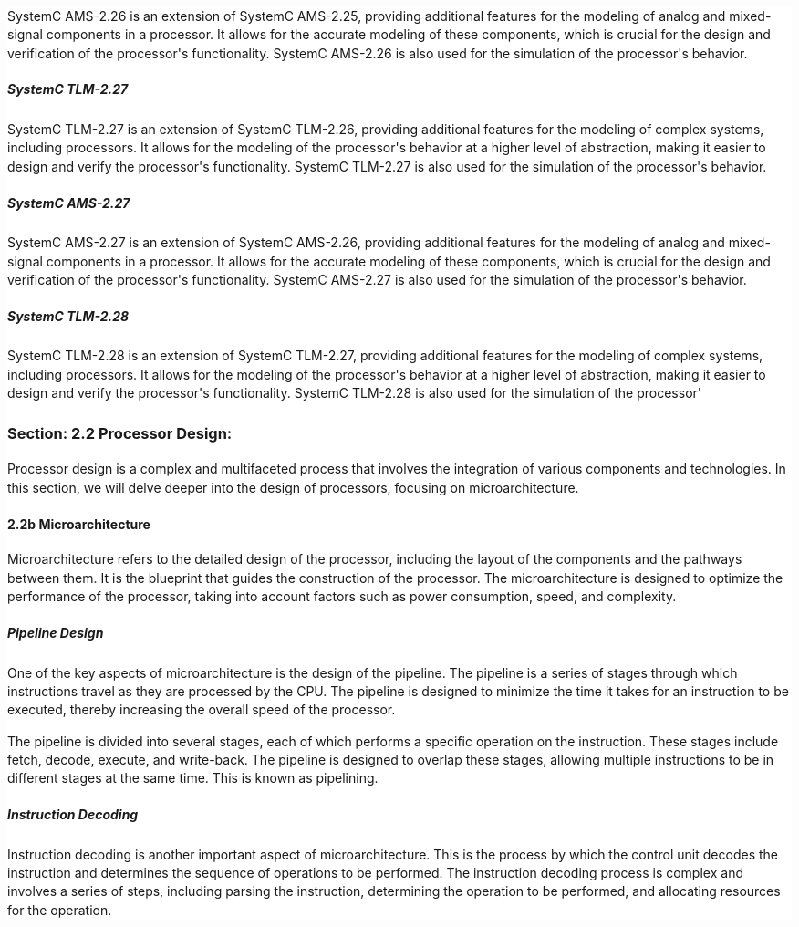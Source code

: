 SystemC AMS-2.26 is an extension of SystemC AMS-2.25, providing additional features for the modeling of analog and mixed-signal components in a processor. It allows for the accurate modeling of these components, which is crucial for the design and verification of the processor's functionality. SystemC AMS-2.26 is also used for the simulation of the processor's behavior.

##### SystemC TLM-2.27

SystemC TLM-2.27 is an extension of SystemC TLM-2.26, providing additional features for the modeling of complex systems, including processors. It allows for the modeling of the processor's behavior at a higher level of abstraction, making it easier to design and verify the processor's functionality. SystemC TLM-2.27 is also used for the simulation of the processor's behavior.

##### SystemC AMS-2.27

SystemC AMS-2.27 is an extension of SystemC AMS-2.26, providing additional features for the modeling of analog and mixed-signal components in a processor. It allows for the accurate modeling of these components, which is crucial for the design and verification of the processor's functionality. SystemC AMS-2.27 is also used for the simulation of the processor's behavior.

##### SystemC TLM-2.28

SystemC TLM-2.28 is an extension of SystemC TLM-2.27, providing additional features for the modeling of complex systems, including processors. It allows for the modeling of the processor's behavior at a higher level of abstraction, making it easier to design and verify the processor's functionality. SystemC TLM-2.28 is also used for the simulation of the processor'


### Section: 2.2 Processor Design:

Processor design is a complex and multifaceted process that involves the integration of various components and technologies. In this section, we will delve deeper into the design of processors, focusing on microarchitecture.

#### 2.2b Microarchitecture

Microarchitecture refers to the detailed design of the processor, including the layout of the components and the pathways between them. It is the blueprint that guides the construction of the processor. The microarchitecture is designed to optimize the performance of the processor, taking into account factors such as power consumption, speed, and complexity.

##### Pipeline Design

One of the key aspects of microarchitecture is the design of the pipeline. The pipeline is a series of stages through which instructions travel as they are processed by the CPU. The pipeline is designed to minimize the time it takes for an instruction to be executed, thereby increasing the overall speed of the processor.

The pipeline is divided into several stages, each of which performs a specific operation on the instruction. These stages include fetch, decode, execute, and write-back. The pipeline is designed to overlap these stages, allowing multiple instructions to be in different stages at the same time. This is known as pipelining.

##### Instruction Decoding

Instruction decoding is another important aspect of microarchitecture. This is the process by which the control unit decodes the instruction and determines the sequence of operations to be performed. The instruction decoding process is complex and involves a series of steps, including parsing the instruction, determining the operation to be performed, and allocating resources for the operation.
